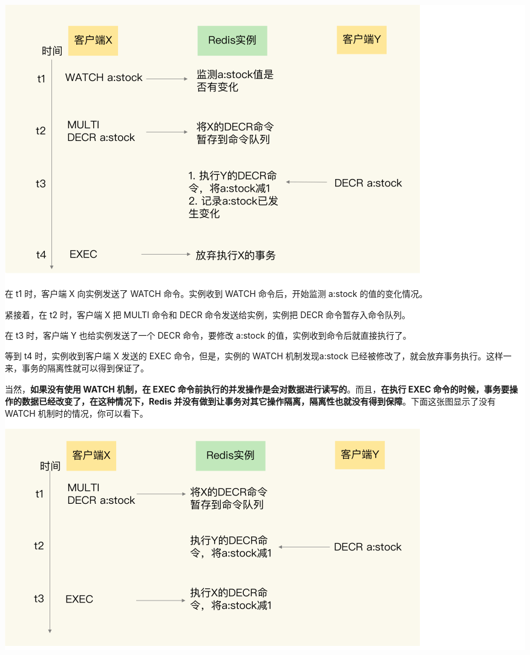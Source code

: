 ![image-20221012142652040](media/images/image-20221012142652040.png)

在 t1 时，客户端 X 向实例发送了 WATCH 命令。实例收到 WATCH 命令后，开始监测 a:stock 的值的变化情况。

紧接着，在 t2 时，客户端 X 把 MULTI 命令和 DECR 命令发送给实例，实例把 DECR 命令暂存入命令队列。  

在 t3 时，客户端 Y 也给实例发送了一个 DECR 命令，要修改 a:stock 的值，实例收到命令后就直接执行了。

等到 t4 时，实例收到客户端 X 发送的 EXEC 命令，但是，实例的 WATCH 机制发现a:stock 已经被修改了，就会放弃事务执行。这样一来，事务的隔离性就可以得到保证了。  

当然，**如果没有使用 WATCH 机制，在 EXEC 命令前执行的并发操作是会对数据进行读写的**。而且，**在执行 EXEC 命令的时候，事务要操作的数据已经改变了，在这种情况下，Redis 并没有做到让事务对其它操作隔离，隔离性也就没有得到保障**。下面这张图显示了没有 WATCH 机制时的情况，你可以看下。

  ![image-20221012144618661](media/images/image-20221012144618661.png)
